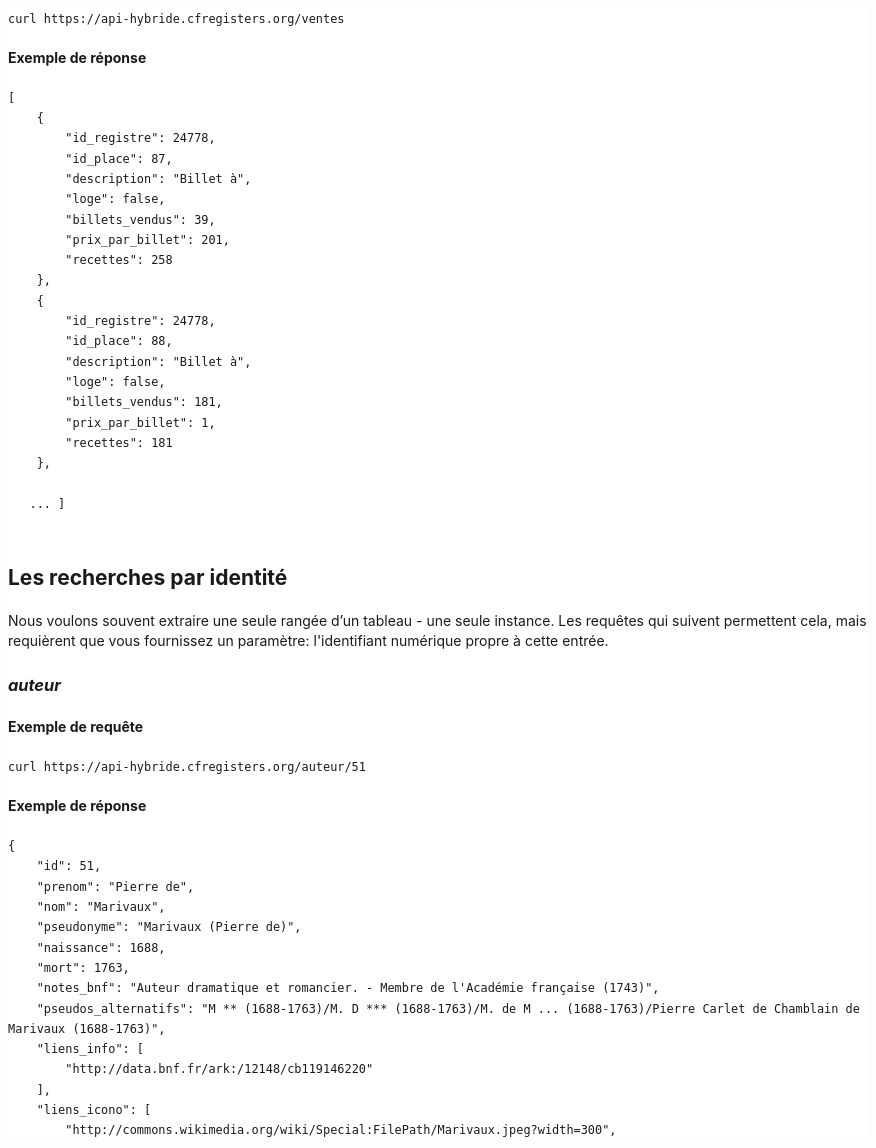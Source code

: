 
```
curl https://api-hybride.cfregisters.org/ventes

```

#### Exemple de réponse

```
[
    {
        "id_registre": 24778,
        "id_place": 87,
        "description": "Billet à",
        "loge": false,
        "billets_vendus": 39,
        "prix_par_billet": 201,
        "recettes": 258
    },
    {
        "id_registre": 24778,
        "id_place": 88,
        "description": "Billet à",
        "loge": false,
        "billets_vendus": 181,
        "prix_par_billet": 1,
        "recettes": 181
    },
    
   ... ]


```

## Les recherches par identité

Nous voulons souvent extraire une seule rangée d’un tableau - une seule instance. Les requêtes qui suivent permettent cela, mais requièrent que vous fournissez un paramètre: l'identifiant numérique propre à cette entrée.

### *auteur*

#### Exemple de requête

```
curl https://api-hybride.cfregisters.org/auteur/51

```
#### Exemple de réponse

```
{
    "id": 51,
    "prenom": "Pierre de",
    "nom": "Marivaux",
    "pseudonyme": "Marivaux (Pierre de)",
    "naissance": 1688,
    "mort": 1763,
    "notes_bnf": "Auteur dramatique et romancier. - Membre de l'Académie française (1743)",
    "pseudos_alternatifs": "M ** (1688-1763)/M. D *** (1688-1763)/M. de M ... (1688-1763)/Pierre Carlet de Chamblain de Marivaux (1688-1763)",
    "liens_info": [
        "http://data.bnf.fr/ark:/12148/cb119146220"
    ],
    "liens_icono": [
        "http://commons.wikimedia.org/wiki/Special:FilePath/Marivaux.jpeg?width=300",
```